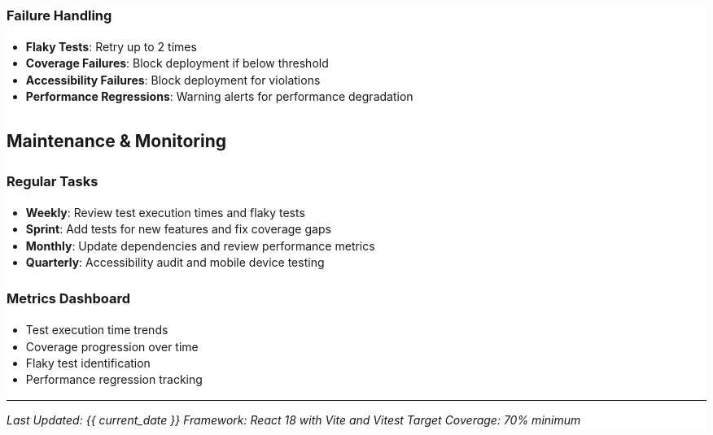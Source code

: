 ### Failure Handling
- **Flaky Tests**: Retry up to 2 times
- **Coverage Failures**: Block deployment if below threshold
- **Accessibility Failures**: Block deployment for violations
- **Performance Regressions**: Warning alerts for performance degradation

## Maintenance & Monitoring

### Regular Tasks
- **Weekly**: Review test execution times and flaky tests
- **Sprint**: Add tests for new features and fix coverage gaps
- **Monthly**: Update dependencies and review performance metrics
- **Quarterly**: Accessibility audit and mobile device testing

### Metrics Dashboard
- Test execution time trends
- Coverage progression over time
- Flaky test identification
- Performance regression tracking

---

*Last Updated: {{ current_date }}*
*Framework: React 18 with Vite and Vitest*
*Target Coverage: 70% minimum*